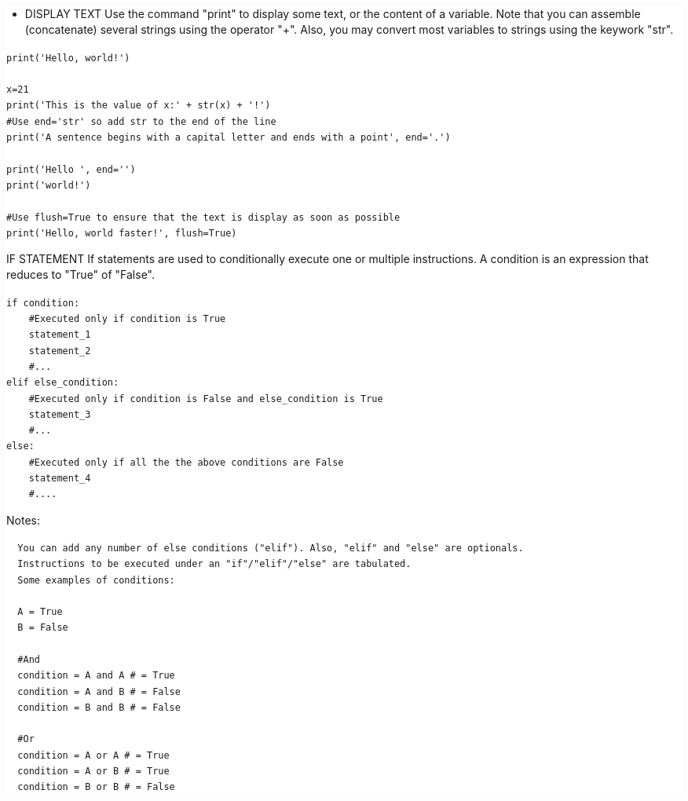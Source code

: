 - DISPLAY TEXT
Use the command "print" to display some text, or the content of a variable. Note that you can assemble (concatenate) several strings using the operator "+". Also, you may convert most variables to strings using the keywork "str".
```
print('Hello, world!')

x=21
print('This is the value of x:' + str(x) + '!')
#Use end='str' so add str to the end of the line
print('A sentence begins with a capital letter and ends with a point', end='.')

print('Hello ', end='')
print('world!')

#Use flush=True to ensure that the text is display as soon as possible
print('Hello, world faster!', flush=True)
```

IF STATEMENT
If statements are used to conditionally execute one or multiple instructions. A condition is an expression that reduces to "True" of "False".

```
if condition:
    #Executed only if condition is True
    statement_1
    statement_2
    #...
elif else_condition:
    #Executed only if condition is False and else_condition is True
    statement_3
    #...
else:
    #Executed only if all the the above conditions are False
    statement_4
    #....

```

Notes:

      You can add any number of else conditions ("elif"). Also, "elif" and "else" are optionals.
      Instructions to be executed under an "if"/"elif"/"else" are tabulated.
      Some examples of conditions:

      A = True
      B = False

      #And
      condition = A and A # = True
      condition = A and B # = False
      condition = B and B # = False

      #Or
      condition = A or A # = True
      condition = A or B # = True
      condition = B or B # = False
